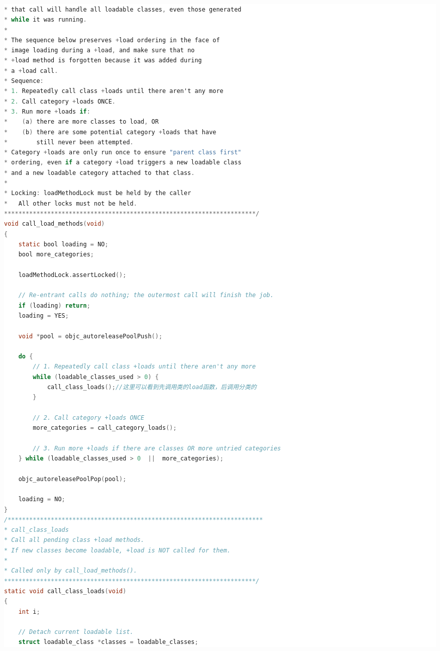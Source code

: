 ```objectivec
* that call will handle all loadable classes, even those generated 
* while it was running.
*
* The sequence below preserves +load ordering in the face of 
* image loading during a +load, and make sure that no 
* +load method is forgotten because it was added during 
* a +load call.
* Sequence:
* 1. Repeatedly call class +loads until there aren't any more
* 2. Call category +loads ONCE.
* 3. Run more +loads if:
*    (a) there are more classes to load, OR
*    (b) there are some potential category +loads that have 
*        still never been attempted.
* Category +loads are only run once to ensure "parent class first" 
* ordering, even if a category +load triggers a new loadable class 
* and a new loadable category attached to that class. 
*
* Locking: loadMethodLock must be held by the caller 
*   All other locks must not be held.
**********************************************************************/
void call_load_methods(void)
{
    static bool loading = NO;
    bool more_categories;

    loadMethodLock.assertLocked();

    // Re-entrant calls do nothing; the outermost call will finish the job.
    if (loading) return;
    loading = YES;

    void *pool = objc_autoreleasePoolPush();

    do {
        // 1. Repeatedly call class +loads until there aren't any more
        while (loadable_classes_used > 0) {
            call_class_loads();//这里可以看到先调用类的load函数，后调用分类的
        }

        // 2. Call category +loads ONCE
        more_categories = call_category_loads();

        // 3. Run more +loads if there are classes OR more untried categories
    } while (loadable_classes_used > 0  ||  more_categories);

    objc_autoreleasePoolPop(pool);

    loading = NO;
}
/***********************************************************************
* call_class_loads
* Call all pending class +load methods.
* If new classes become loadable, +load is NOT called for them.
*
* Called only by call_load_methods().
**********************************************************************/
static void call_class_loads(void)
{
    int i;
    
    // Detach current loadable list.
    struct loadable_class *classes = loadable_classes;
```